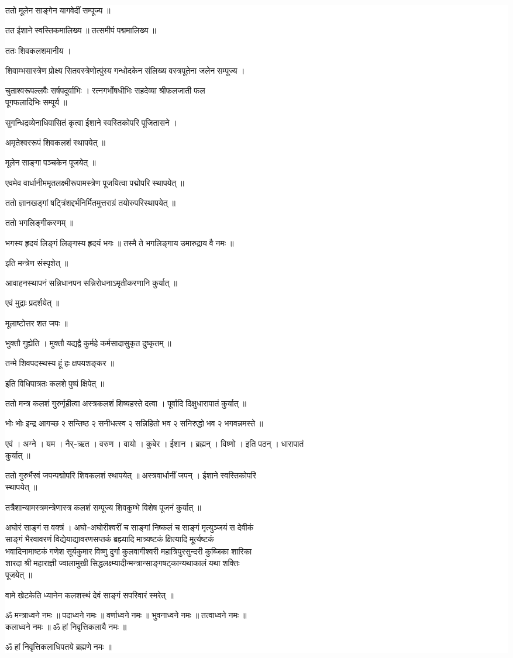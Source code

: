 ततो मूलेन साङ्गेन यागवेदीं सम्पूज्य ॥   
  
तत ईशाने स्वस्तिकमालिख्य ॥ तत्समीपं पद्ममालिख्य ॥   
  
ततः शिवकलशमानीय ।   
  
शिवाम्भसास्त्रेण प्रोक्ष्य सितवस्त्रेणोत्पुंस्य गन्धोदकेन संलिख्य वस्त्रपूतेना जलेन सम्पूज्य ।   
  
चुताश्वरूपल्लवैः सर्षपदूर्वाभिः । रत्नगर्भोषधीभिः सहदेव्या श्रीफलजाती फल   
पूगफलादिभिः सम्पूर्य ॥   
  
सुगन्धिद्रव्येनाधिवासितं कृत्वा ईशाने स्वस्तिकोपरि पूजितासने ।   
  
अमृतेश्वररूपं शिवकलशं स्थापयेत् ॥   
  
मूलेन साङ्गा पञ्चकेन पूजयेत् ॥   
  
एवमेव वार्धानीममृतलक्ष्मीरूपामस्त्रेण पूजयित्वा पद्मोपरि स्थापयेत् ॥   
  
ततो ज्ञानखड्गां षट्त्रिंशद्दर्भनिर्मितमुत्तराग्रं तयोरुपरिस्थापयेत् ॥   
  
ततो भगलिङ्गीकरणम् ॥   
  
भगस्य हृदयं लिङ्गं लिङ्गस्य हृदयं भगः ॥ तस्मै ते भगलिङ्गाय उमारुद्राय वै नमः ॥   
  
इति मन्त्रेण संस्पृशेत् ॥   
  
आवाहनस्थापनं सन्निधानपन सन्निरोधनाऽमृतीकरणानि कुर्यात् ॥   
  
एवं मुद्राः प्रदर्शयेत् ॥   
  
मूलाष्टोत्तर शत जपः ॥   
  
भुक्तौ गुह्येति । मुक्तौ यद्यद्वै कुर्महे कर्मसादासुकृत दुष्कृतम् ॥   
  
तन्मे शिवपदस्थस्य हूं हः क्षपयशङ्कर ॥   
  
इति विधिपात्रतः कलशे पुष्पं क्षिपेत् ॥   
  
ततो मन्त्र कलशं गुरुर्गृहीत्वा अस्त्रकलशं शिष्यहस्ते दत्वा । पूर्वादि दिक्षुधारापातं कुर्यात् ॥   
  
भोः भोः इन्द्र आगच्छ २ सन्तिष्ठ २ सनीधत्स्व २ सन्निहितो भव २ सनिरुद्धो भव २ भगवन्नमस्ते ॥   
  
एवं । अग्ने । यम । नैर्-ऋत । वरुण । वायो । कुबेर । ईशान । ब्रह्मन् । विष्णो । इति पठन् । धारापातं   
कुर्यात् ॥   
  
ततो गुरुर्भैरवं जपन्पद्मोपरि शिवकलशं स्थापयेत् ॥ अस्त्रवार्धानीं जपन् । ईशाने स्वस्तिकोपरि   
स्थापयेत् ॥   
  
तत्रैशान्यामस्त्रमन्त्रेणास्त्र कलशं सम्पूज्य शिवकुम्भे विशेष पूजनं कुर्यात् ॥   
  
अघोरं साङ्गं स वक्त्रं । अघो-अघोरीश्वरीं च साङ्गां निष्कलं च साङ्गं मृत्युञ्जयं स देवीकं   
साङ्गं भैरवावरणं विद्येयाद्यावरणसप्तकं ब्रह्म्यादि मात्र्यष्टकं क्षित्यादि मूर्त्यष्टकं   
भवादिनामाष्टकं गणेश सूर्यकुमार विष्णु दुर्गा कुलवागीश्वरी महात्रिपुरसुन्दरी कुब्जिका शारिका   
शारदा श्री महाराज्ञी ज्वालामुखी सिद्धलक्ष्म्यादीन्मन्त्रान्साङ्गषट्कान्यथाकालं यथा शक्तिः   
पूजयेत् ॥   
  
वामे खेटकेति ध्यानेन कलशस्थं देवं साङ्गं सपरिवारं स्मरेत् ॥   
  
ॐ मन्त्राध्वने नमः ॥ पदाध्वने नमः ॥ वर्णाध्वने नमः ॥ भुवनाध्वने नमः ॥ तत्वाध्वने नमः ॥   
कलाध्वने नमः ॥ ॐ हां निवृत्तिकलायै नमः ॥   
  
ॐ हां निवृत्तिकलाधिपतये ब्रह्मणे नमः ॥   
  